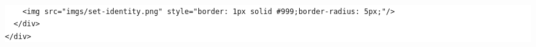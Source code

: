         <img src="imgs/set-identity.png" style="border: 1px solid #999;border-radius: 5px;"/>
      </div>
    </div>
  </li>
</ul>
